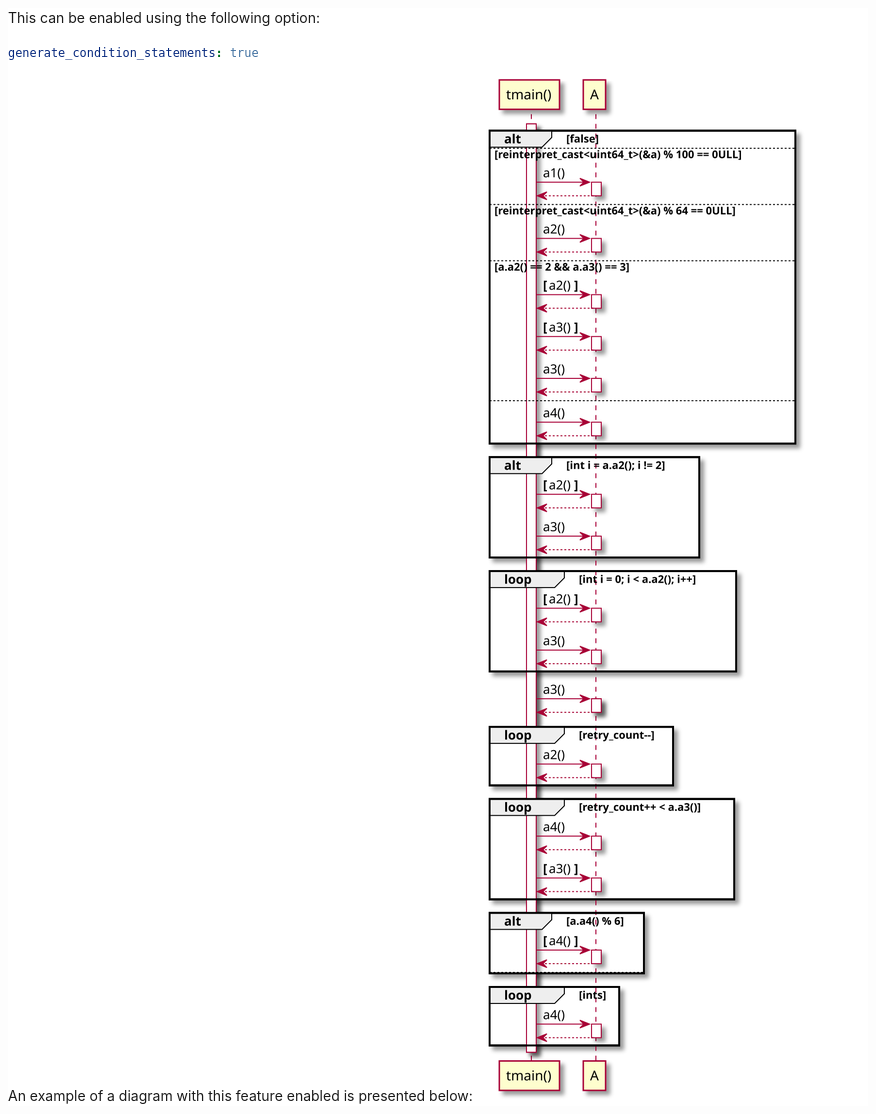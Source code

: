 This can be enabled using the following option:

```yaml
generate_condition_statements: true
```

An example of a diagram with this feature enabled is presented below:
![extension](test_cases/t20033_sequence.svg)
